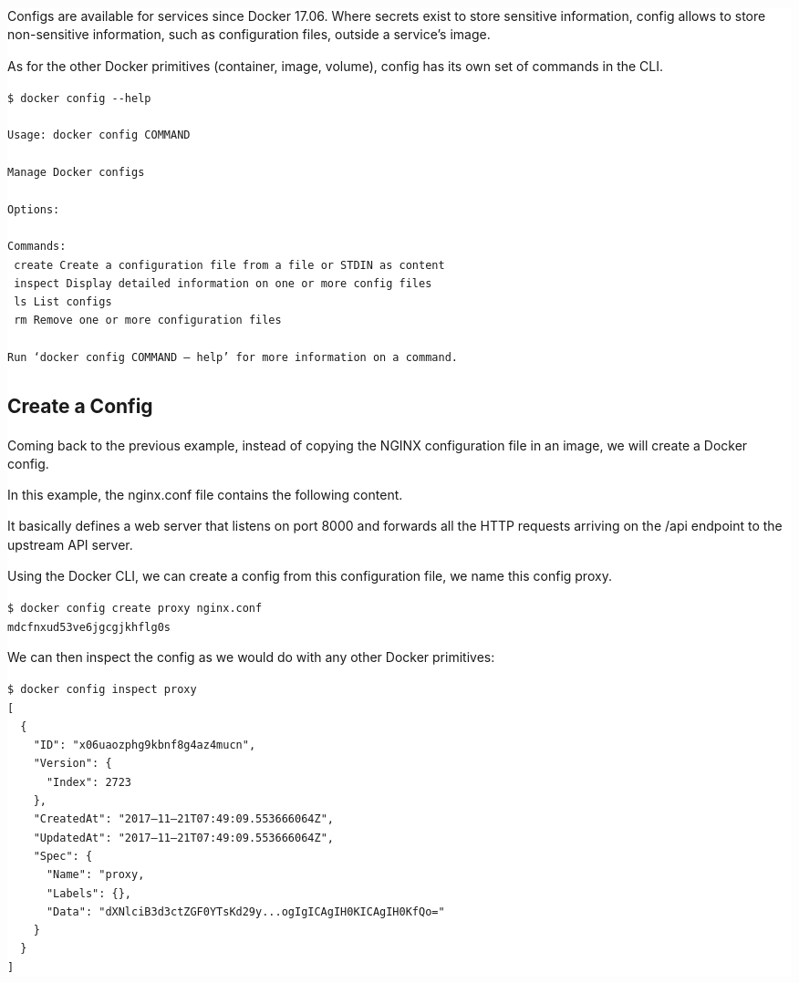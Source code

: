 Configs are available for services since Docker 17.06. Where secrets exist to store sensitive information, config allows to store non-sensitive information, such as configuration files, outside a service’s image.

As for the other Docker primitives (container, image, volume), config has its own set of commands in the CLI.

    $ docker config --help

    Usage: docker config COMMAND

    Manage Docker configs

    Options:

    Commands:
     create Create a configuration file from a file or STDIN as content
     inspect Display detailed information on one or more config files
     ls List configs
     rm Remove one or more configuration files

    Run ‘docker config COMMAND — help’ for more information on a command.

## **Create a Config**

Coming back to the previous example, instead of copying the NGINX configuration file in an image, we will create a Docker config.

In this example, the nginx.conf file contains the following content.

<iframe src="https://medium.com/media/e21e0a2c31671fd4a3e87ee435ab9a76" frameborder=0></iframe>

It basically defines a web server that listens on port 8000 and forwards all the HTTP requests arriving on the /api endpoint to the upstream API server.

Using the Docker CLI, we can create a config from this configuration file, we name this config proxy.

    $ docker config create proxy nginx.conf
    mdcfnxud53ve6jgcgjkhflg0s

We can then inspect the config as we would do with any other Docker primitives:

    $ docker config inspect proxy
    [
      {
        "ID": "x06uaozphg9kbnf8g4az4mucn",
        "Version": {
          "Index": 2723
        },
        "CreatedAt": "2017–11–21T07:49:09.553666064Z",
        "UpdatedAt": "2017–11–21T07:49:09.553666064Z",
        "Spec": {
          "Name": "proxy,
          "Labels": {},
          "Data": "dXNlciB3d3ctZGF0YTsKd29y...ogIgICAgIH0KICAgIH0KfQo="
        }
      }
    ]
